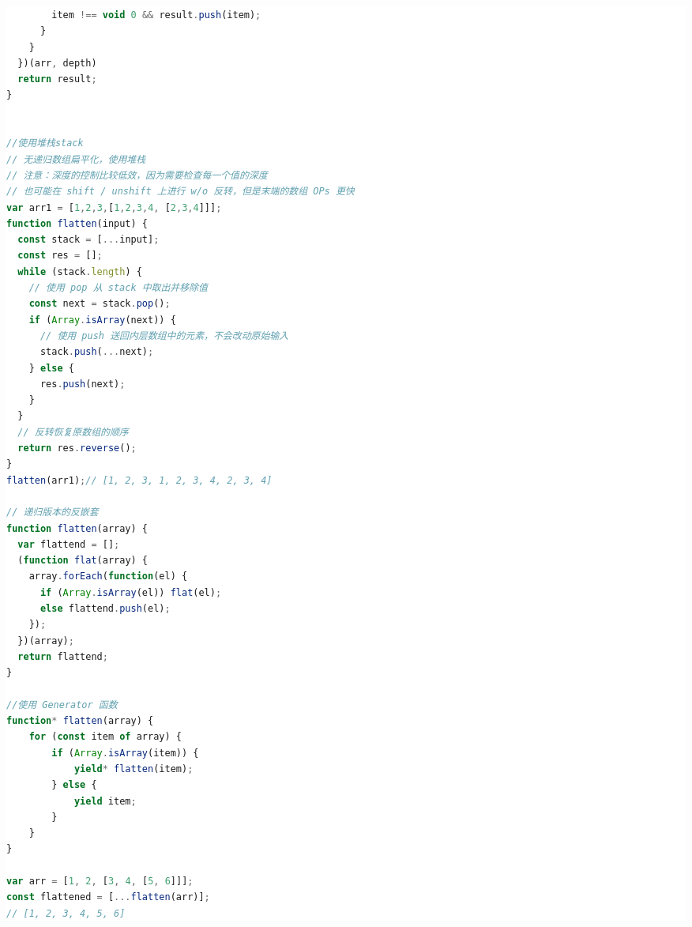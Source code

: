 ~~~javascript
        item !== void 0 && result.push(item);
      }
    }
  })(arr, depth)
  return result;
}


//使用堆栈stack
// 无递归数组扁平化，使用堆栈
// 注意：深度的控制比较低效，因为需要检查每一个值的深度
// 也可能在 shift / unshift 上进行 w/o 反转，但是末端的数组 OPs 更快
var arr1 = [1,2,3,[1,2,3,4, [2,3,4]]];
function flatten(input) {
  const stack = [...input];
  const res = [];
  while (stack.length) {
    // 使用 pop 从 stack 中取出并移除值
    const next = stack.pop();
    if (Array.isArray(next)) {
      // 使用 push 送回内层数组中的元素，不会改动原始输入
      stack.push(...next);
    } else {
      res.push(next);
    }
  }
  // 反转恢复原数组的顺序
  return res.reverse();
}
flatten(arr1);// [1, 2, 3, 1, 2, 3, 4, 2, 3, 4]

// 递归版本的反嵌套
function flatten(array) {
  var flattend = [];
  (function flat(array) {
    array.forEach(function(el) {
      if (Array.isArray(el)) flat(el);
      else flattend.push(el);
    });
  })(array);
  return flattend;
}

//使用 Generator 函数
function* flatten(array) {
    for (const item of array) {
        if (Array.isArray(item)) {
            yield* flatten(item);
        } else {
            yield item;
        }
    }
}

var arr = [1, 2, [3, 4, [5, 6]]];
const flattened = [...flatten(arr)];
// [1, 2, 3, 4, 5, 6]

~~~
